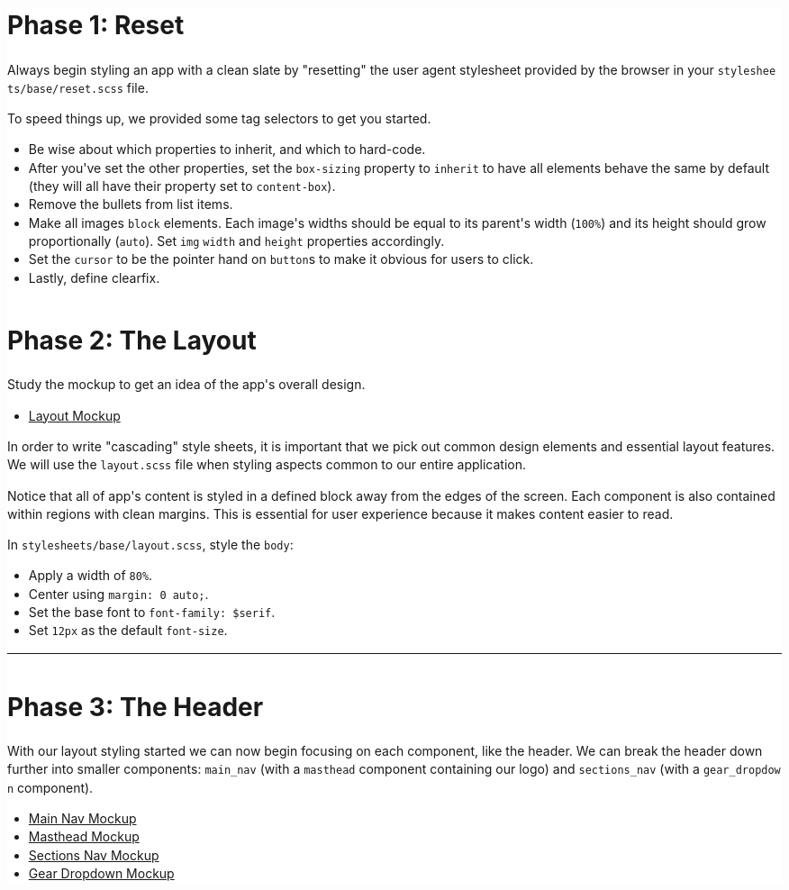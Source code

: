 [font-awesome]: http://fontawesome.io/icons/

# Phase 1: Reset

Always begin styling an app with a clean slate by "resetting" the user agent
stylesheet provided by the browser in your `stylesheets/base/reset.scss` file.

To speed things up, we provided some tag selectors to get you started.

- Be wise about which properties to inherit, and which to hard-code.
- After you've set the other properties, set the `box-sizing` property to
`inherit` to have all elements behave the same by default (they will all have
their property set to `content-box`).
- Remove the bullets from list items.
- Make all images `block` elements. Each image's widths should be equal to its
parent's width (`100%`) and its height should grow proportionally (`auto`).
Set `img` `width` and `height` properties accordingly.
- Set the `cursor` to be the pointer hand on `button`s to make it obvious for users to click.
- Lastly, define clearfix.

# Phase 2: The Layout

Study the mockup to get an idea of the app's overall design.

- [Layout Mockup](./solution/docs/screenshots/main_content.jpg)

In order to write "cascading" style sheets, it is important that we pick out
common design elements and essential layout features. We will use the
`layout.scss` file when styling aspects common to our entire application.

Notice that all of app's content is styled in a defined block away from
the edges of the screen. Each component is also contained within regions with
clean margins. This is essential for user experience because it makes content
easier to read.

In `stylesheets/base/layout.scss`, style the `body`:
- Apply a width of `80%`.
- Center using `margin: 0 auto;`.
- Set the base font to `font-family: $serif`.
- Set `12px` as the default `font-size`.

---

# Phase 3: The Header

With our layout styling started we can now begin focusing on each component,
like the header. We can break the header down further into smaller components:
`main_nav` (with a `masthead` component containing our logo) and `sections_nav`
(with a `gear_dropdown` component).

- [Main Nav Mockup](./solution/docs/screenshots/main_nav.jpg)
- [Masthead Mockup](./solution/docs/screenshots/masthead.jpg)
- [Sections Nav Mockup](./solution/docs/screenshots/sections_nav.jpg)
- [Gear Dropdown Mockup](./solution/docs/screenshots/gear_dropdown.jpg)


[guard-livereload]: https://mattbrictson.com/lightning-fast-sass-reloading-in-rails
[sass-features]: https://github.com/rails/sass-rails#features
[rails-pipeline]: http://guides.rubyonrails.org/asset_pipeline.html#manifest-files-and-directives
[css-grid-homework]: https://github.com/appacademy/curriculum/blob/master/html-css/assets/custom_grid.css
[css-tricks-containers]: https://css-tricks.com/full-width-containers-limited-width-parents/